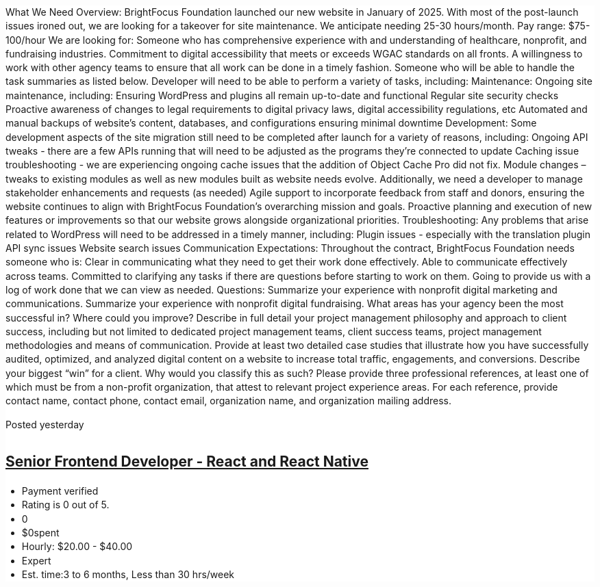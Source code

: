 What We Need Overview: BrightFocus Foundation launched our new website in January of 2025\. With most of the post-launch issues ironed out, we are looking for a takeover for site maintenance. We anticipate needing 25-30 hours/month. Pay range: $75-100/hour We are looking for: Someone who has comprehensive experience with and understanding of healthcare, nonprofit, and fundraising industries. Commitment to digital accessibility that meets or exceeds WGAC standards on all fronts. A willingness to work with other agency teams to ensure that all work can be done in a timely fashion. Someone who will be able to handle the task summaries as listed below. Developer will need to be able to perform a variety of tasks, including: Maintenance: Ongoing site maintenance, including: Ensuring WordPress and plugins all remain up-to-date and functional Regular site security checks Proactive awareness of changes to legal requirements to digital privacy laws, digital accessibility regulations, etc Automated and manual backups of website’s content, databases, and configurations ensuring minimal downtime Development: Some development aspects of the site migration still need to be completed after launch for a variety of reasons, including: Ongoing API tweaks \- there are a few APIs running that will need to be adjusted as the programs they’re connected to update Caching issue troubleshooting \- we are experiencing ongoing cache issues that the addition of Object Cache Pro did not fix. Module changes – tweaks to existing modules as well as new modules built as website needs evolve. Additionally, we need a developer to manage stakeholder enhancements and requests (as needed) Agile support to incorporate feedback from staff and donors, ensuring the website continues to align with BrightFocus Foundation’s overarching mission and goals. Proactive planning and execution of new features or improvements so that our website grows alongside organizational priorities. Troubleshooting: Any problems that arise related to WordPress will need to be addressed in a timely manner, including: Plugin issues \- especially with the translation plugin API sync issues Website search issues Communication Expectations: Throughout the contract, BrightFocus Foundation needs someone who is: Clear in communicating what they need to get their work done effectively. Able to communicate effectively across teams. Committed to clarifying any tasks if there are questions before starting to work on them. Going to provide us with a log of work done that we can view as needed. Questions: Summarize your experience with nonprofit digital marketing and communications. Summarize your experience with nonprofit digital fundraising. What areas has your agency been the most successful in? Where could you improve? Describe in full detail your project management philosophy and approach to client success, including but not limited to dedicated project management teams, client success teams, project management methodologies and means of communication. Provide at least two detailed case studies that illustrate how you have successfully audited, optimized, and analyzed digital content on a website to increase total traffic, engagements, and conversions. Describe your biggest “win” for a client. Why would you classify this as such? Please provide three professional references, at least one of which must be from a non-profit organization, that attest to relevant project experience areas. For each reference, provide contact name, contact phone, contact email, organization name, and organization mailing address.

Posted yesterday

## [**Senior Frontend Developer \- React and React Native**](https://www.upwork.com/jobs/Senior-Frontend-Developer-React-and-React-Native_~021963309226934224945/?referrer_url_path=/nx/search/jobs/saved/)

* Payment verified  
* Rating is 0 out of 5\.  
* 0  
* $0spent  
* Hourly: $20.00 \- $40.00  
* Expert  
* Est. time:3 to 6 months, Less than 30 hrs/week
